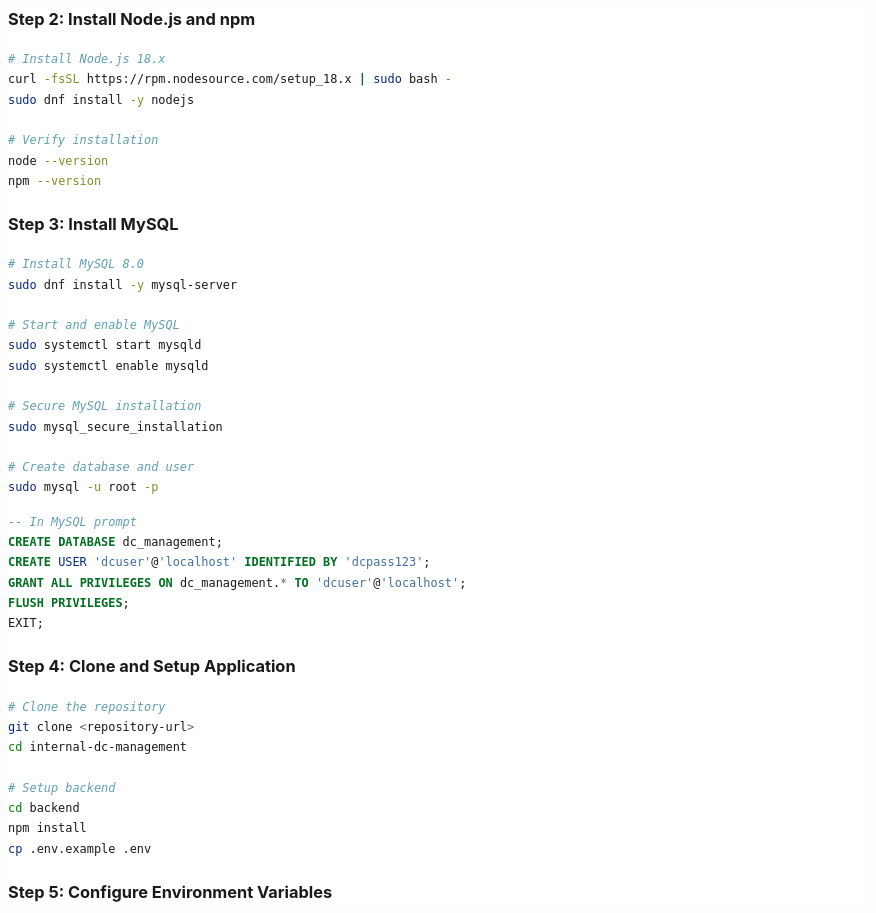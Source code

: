 ### Step 2: Install Node.js and npm

```bash
# Install Node.js 18.x
curl -fsSL https://rpm.nodesource.com/setup_18.x | sudo bash -
sudo dnf install -y nodejs

# Verify installation
node --version
npm --version
```

### Step 3: Install MySQL

```bash
# Install MySQL 8.0
sudo dnf install -y mysql-server

# Start and enable MySQL
sudo systemctl start mysqld
sudo systemctl enable mysqld

# Secure MySQL installation
sudo mysql_secure_installation

# Create database and user
sudo mysql -u root -p
```

```sql
-- In MySQL prompt
CREATE DATABASE dc_management;
CREATE USER 'dcuser'@'localhost' IDENTIFIED BY 'dcpass123';
GRANT ALL PRIVILEGES ON dc_management.* TO 'dcuser'@'localhost';
FLUSH PRIVILEGES;
EXIT;
```

### Step 4: Clone and Setup Application

```bash
# Clone the repository
git clone <repository-url>
cd internal-dc-management

# Setup backend
cd backend
npm install
cp .env.example .env
```

### Step 5: Configure Environment Variables

